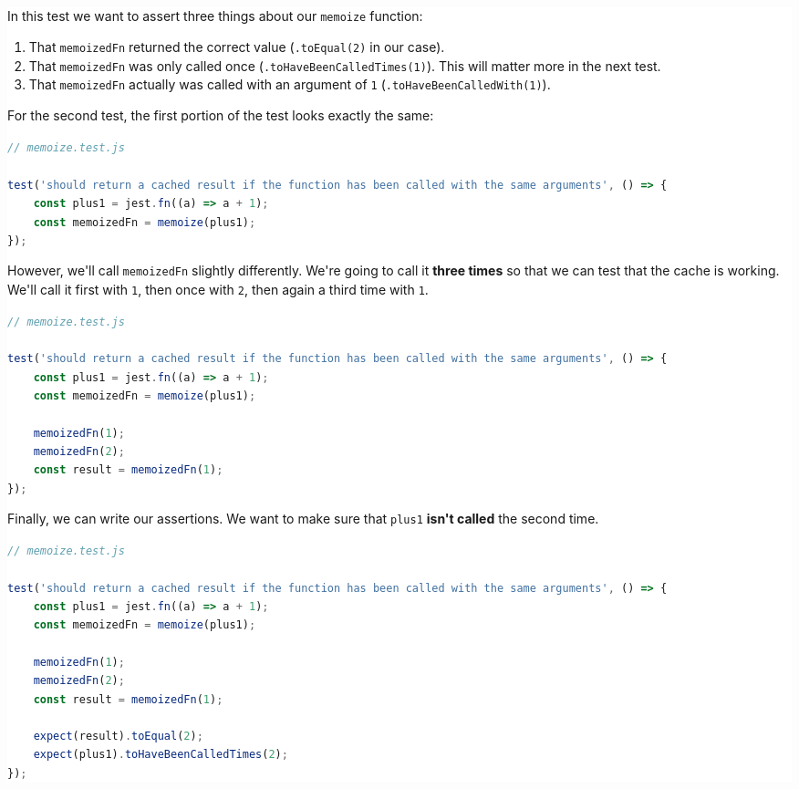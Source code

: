 In this test we want to assert three things about our `memoize` function:

1. That `memoizedFn` returned the correct value (`.toEqual(2)` in our case).
2. That `memoizedFn` was only called once (`.toHaveBeenCalledTimes(1)`). This will matter more in the next test.
3. That `memoizedFn` actually was called with an argument of `1` (`.toHaveBeenCalledWith(1)`).

For the second test, the first portion of the test looks exactly the same:

```js
// memoize.test.js

test('should return a cached result if the function has been called with the same arguments', () => {
	const plus1 = jest.fn((a) => a + 1);
	const memoizedFn = memoize(plus1);
});
```

However, we'll call `memoizedFn` slightly differently. We're going to call it **three times** so that we can test that the cache is working. We'll call it first with `1`, then once with `2`, then again a third time with `1`.

```js
// memoize.test.js

test('should return a cached result if the function has been called with the same arguments', () => {
	const plus1 = jest.fn((a) => a + 1);
	const memoizedFn = memoize(plus1);

	memoizedFn(1);
	memoizedFn(2);
	const result = memoizedFn(1);
});
```

Finally, we can write our assertions. We want to make sure that `plus1` **isn't called** the second time.

```js
// memoize.test.js

test('should return a cached result if the function has been called with the same arguments', () => {
	const plus1 = jest.fn((a) => a + 1);
	const memoizedFn = memoize(plus1);

	memoizedFn(1);
	memoizedFn(2);
	const result = memoizedFn(1);

	expect(result).toEqual(2);
	expect(plus1).toHaveBeenCalledTimes(2);
});
```
